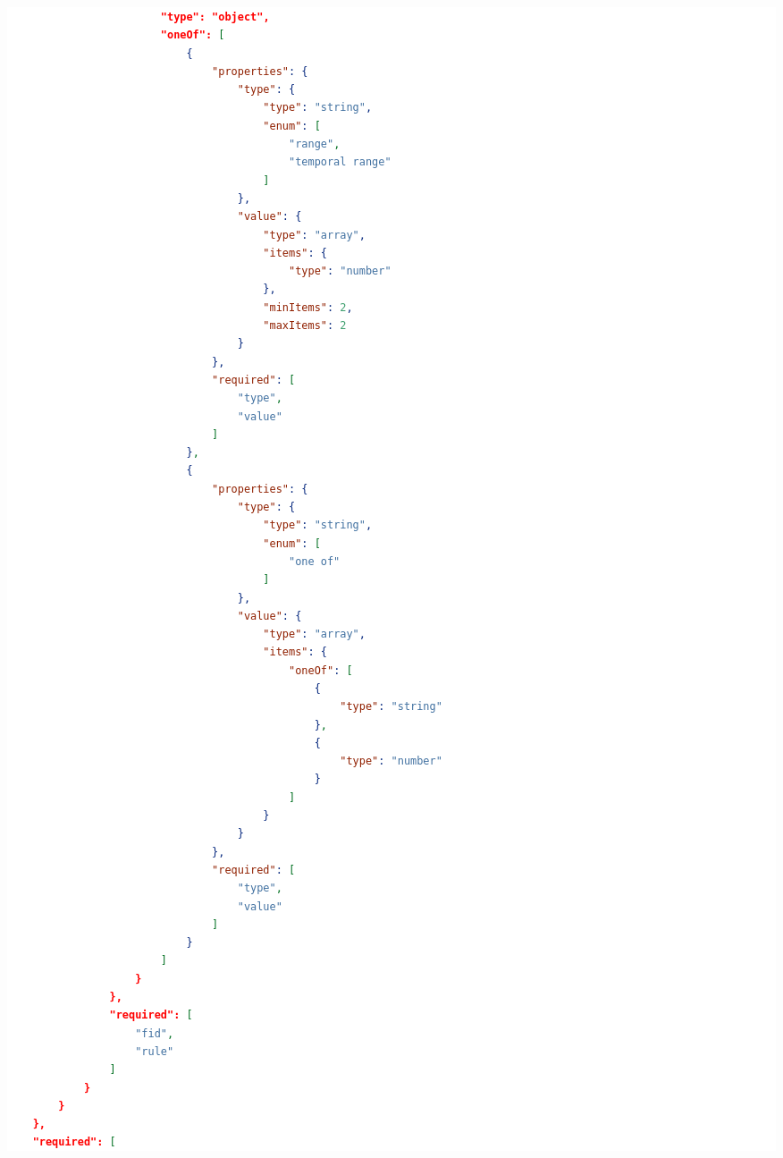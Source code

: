 ```json
                        "type": "object",
                        "oneOf": [
                            {
                                "properties": {
                                    "type": {
                                        "type": "string",
                                        "enum": [
                                            "range",
                                            "temporal range"
                                        ]
                                    },
                                    "value": {
                                        "type": "array",
                                        "items": {
                                            "type": "number"
                                        },
                                        "minItems": 2,
                                        "maxItems": 2
                                    }
                                },
                                "required": [
                                    "type",
                                    "value"
                                ]
                            },
                            {
                                "properties": {
                                    "type": {
                                        "type": "string",
                                        "enum": [
                                            "one of"
                                        ]
                                    },
                                    "value": {
                                        "type": "array",
                                        "items": {
                                            "oneOf": [
                                                {
                                                    "type": "string"
                                                },
                                                {
                                                    "type": "number"
                                                }
                                            ]
                                        }
                                    }
                                },
                                "required": [
                                    "type",
                                    "value"
                                ]
                            }
                        ]
                    }
                },
                "required": [
                    "fid",
                    "rule"
                ]
            }
        }
    },
    "required": [
```